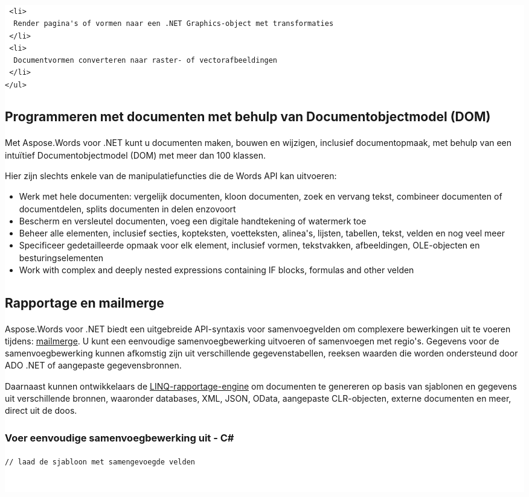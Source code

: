      <li>
      Render pagina's of vormen naar een .NET Graphics-object met transformaties
     </li>
     <li>
      Documentvormen converteren naar raster- of vectorafbeeldingen
     </li>
    </ul>
   </div>
   <div class="col-lg-12">
    <h2 class="h2title">
     Programmeren met documenten met behulp van Documentobjectmodel (DOM)
    </h2>
    <p>
     Met Aspose.Words voor .NET kunt u documenten maken, bouwen en wijzigen, inclusief documentopmaak, met behulp van een intuïtief Documentobjectmodel (DOM) met meer dan 100 klassen.
    </p>
    <p>
     Hier zijn slechts enkele van de manipulatiefuncties die de Words API kan uitvoeren:
    </p>
    <ul>
     <li>
      Werk met hele documenten: vergelijk documenten, kloon documenten, zoek en vervang tekst, combineer documenten of documentdelen, splits documenten in delen enzovoort
     </li>
     <li>
      Bescherm en versleutel documenten, voeg een digitale handtekening of watermerk toe
     </li>
     <li>
      Beheer alle elementen, inclusief secties, kopteksten, voetteksten, alinea's, lijsten, tabellen, tekst, velden en nog veel meer
     </li>
     <li>
      Specificeer gedetailleerde opmaak voor elk element, inclusief vormen, tekstvakken, afbeeldingen, OLE-objecten en besturingselementen
     </li>
     <li>
      Work with complex and deeply nested expressions containing IF blocks, formulas and other velden
     </li>
    </ul>
   </div>
   <div class="col-lg-12">
    <h2 class="h2title">
     Rapportage en mailmerge
    </h2>
    <p>
     Aspose.Words voor .NET biedt een uitgebreide API-syntaxis voor samenvoegvelden om complexere bewerkingen uit te voeren tijdens: <a href="https://docs.aspose.com/words/net/mail-merge-and-reporting/">mailmerge</a>. U kunt een eenvoudige samenvoegbewerking uitvoeren of samenvoegen met regio's. Gegevens voor de samenvoegbewerking kunnen afkomstig zijn uit verschillende gegevenstabellen, reeksen waarden die worden ondersteund door ADO .NET of aangepaste gegevensbronnen.
    </p>
    <p>
     Daarnaast kunnen ontwikkelaars de <a href="https://docs.aspose.com/words/net/linq-reporting-engine/">LINQ-rapportage-engine</a> om documenten te genereren op basis van sjablonen en gegevens uit verschillende bronnen, waaronder databases, XML, JSON, OData, aangepaste CLR-objecten, externe documenten en meer, direct uit de doos.
    </p>
    <div class="codeblock" id="code">
     <h3>
      Voer eenvoudige samenvoegbewerking uit - C#
     </h3>
     <pre><code class="cs">// laad de sjabloon met samengevoegde velden
